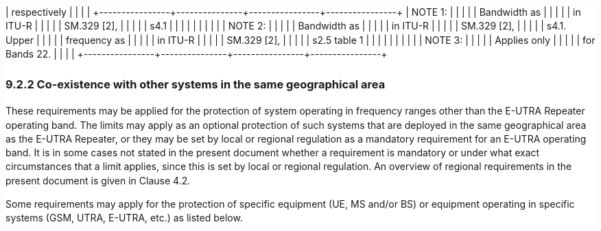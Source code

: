 | respectively   |               |                |                |
+----------------+---------------+----------------+----------------+
| NOTE 1:        |               |                |                |
| Bandwidth as   |               |                |                |
| in ITU-R       |               |                |                |
| SM.329 \[2\],  |               |                |                |
| s4.1           |               |                |                |
|                |               |                |                |
| NOTE 2:        |               |                |                |
| Bandwidth as   |               |                |                |
| in ITU-R       |               |                |                |
| SM.329 \[2\],  |               |                |                |
| s4.1. Upper    |               |                |                |
| frequency as   |               |                |                |
| in ITU-R       |               |                |                |
| SM.329 \[2\],  |               |                |                |
| s2.5 table 1   |               |                |                |
|                |               |                |                |
| NOTE 3:        |               |                |                |
| Applies only   |               |                |                |
| for Bands 22.  |               |                |                |
+----------------+---------------+----------------+----------------+

### 9.2.2 Co-existence with other systems in the same geographical area

These requirements may be applied for the protection of system operating
in frequency ranges other than the E-UTRA Repeater operating band. The
limits may apply as an optional protection of such systems that are
deployed in the same geographical area as the E-UTRA Repeater, or they
may be set by local or regional regulation as a mandatory requirement
for an E-UTRA operating band. It is in some cases not stated in the
present document whether a requirement is mandatory or under what exact
circumstances that a limit applies, since this is set by local or
regional regulation. An overview of regional requirements in the present
document is given in Clause 4.2.

Some requirements may apply for the protection of specific equipment
(UE, MS and/or BS) or equipment operating in specific systems (GSM,
UTRA, E-UTRA, etc.) as listed below.
